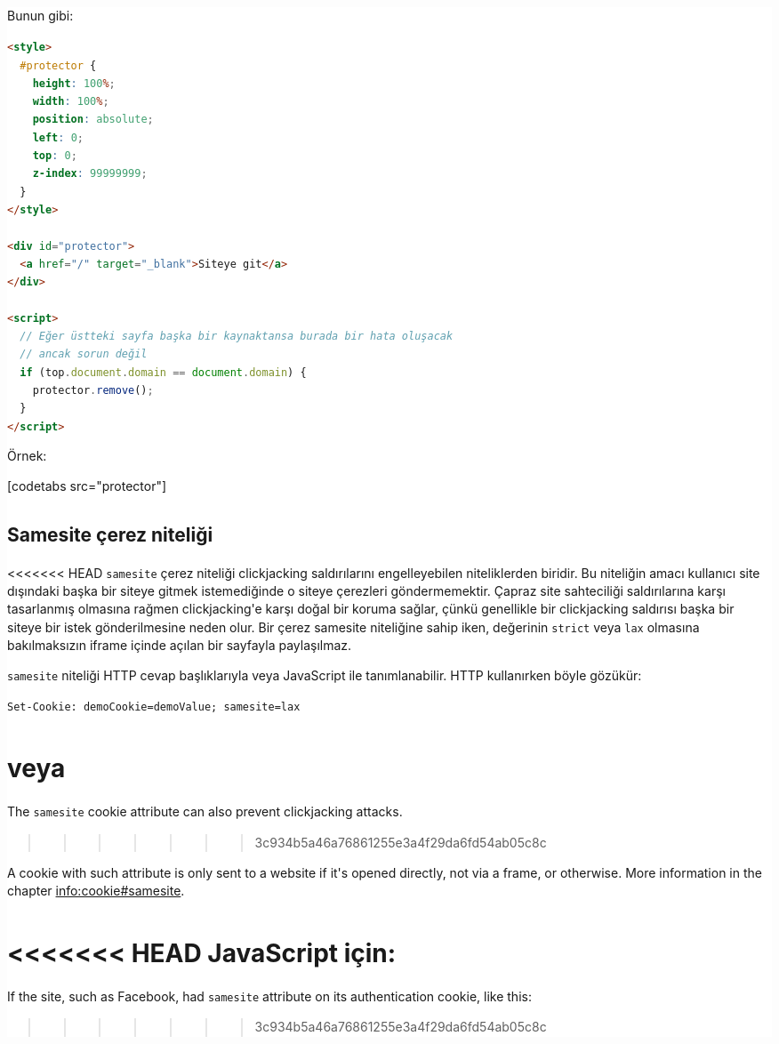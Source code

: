 Bunun gibi:

```html
<style>
  #protector {
    height: 100%;
    width: 100%;
    position: absolute;
    left: 0;
    top: 0;
    z-index: 99999999;
  }
</style>

<div id="protector">
  <a href="/" target="_blank">Siteye git</a>
</div>

<script>
  // Eğer üstteki sayfa başka bir kaynaktansa burada bir hata oluşacak
  // ancak sorun değil
  if (top.document.domain == document.domain) {
    protector.remove();
  }
</script>
```

Örnek:

[codetabs src="protector"]

## Samesite çerez niteliği

<<<<<<< HEAD
`samesite` çerez niteliği clickjacking saldırılarını engelleyebilen niteliklerden biridir. Bu niteliğin amacı kullanıcı site dışındaki başka bir siteye gitmek istemediğinde o siteye çerezleri göndermemektir. Çapraz site sahteciliği saldırılarına karşı tasarlanmış olmasına rağmen clickjacking'e karşı doğal bir koruma sağlar, çünkü genellikle bir clickjacking saldırısı başka bir siteye bir istek gönderilmesine neden olur. Bir çerez samesite niteliğine sahip iken, değerinin `strict` veya `lax` olmasına bakılmaksızın iframe içinde açılan bir sayfayla paylaşılmaz.

`samesite` niteliği HTTP cevap başlıklarıyla veya JavaScript ile tanımlanabilir. HTTP kullanırken böyle gözükür: 

`Set-Cookie: demoCookie=demoValue; samesite=lax`

veya
=======
The `samesite` cookie attribute can also prevent clickjacking attacks.
>>>>>>> 3c934b5a46a76861255e3a4f29da6fd54ab05c8c

A cookie with such attribute is only sent to a website if it's opened directly, not via a frame, or otherwise. More information in the chapter <info:cookie#samesite>.

<<<<<<< HEAD
JavaScript için: 
=======
If the site, such as Facebook, had `samesite` attribute on its authentication cookie, like this:
>>>>>>> 3c934b5a46a76861255e3a4f29da6fd54ab05c8c
